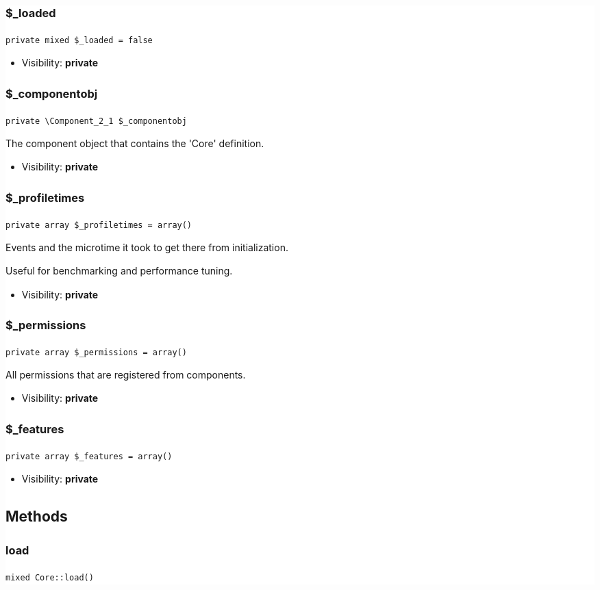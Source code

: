 
### $_loaded

    private mixed $_loaded = false





* Visibility: **private**


### $_componentobj

    private \Component_2_1 $_componentobj

The component object that contains the 'Core' definition.



* Visibility: **private**


### $_profiletimes

    private array $_profiletimes = array()

Events and the microtime it took to get there from initialization.

Useful for benchmarking and performance tuning.

* Visibility: **private**


### $_permissions

    private array $_permissions = array()

All permissions that are registered from components.



* Visibility: **private**


### $_features

    private array $_features = array()





* Visibility: **private**


Methods
-------


### load

    mixed Core::load()


